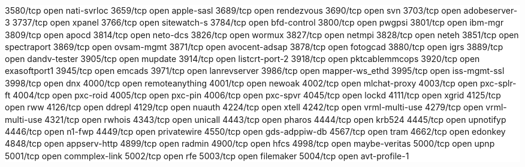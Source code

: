 3580/tcp  open     nati-svrloc
3659/tcp  open     apple-sasl
3689/tcp  open     rendezvous
3690/tcp  open     svn
3703/tcp  open     adobeserver-3
3737/tcp  open     xpanel
3766/tcp  open     sitewatch-s
3784/tcp  open     bfd-control
3800/tcp  open     pwgpsi
3801/tcp  open     ibm-mgr
3809/tcp  open     apocd
3814/tcp  open     neto-dcs
3826/tcp  open     wormux
3827/tcp  open     netmpi
3828/tcp  open     neteh
3851/tcp  open     spectraport
3869/tcp  open     ovsam-mgmt
3871/tcp  open     avocent-adsap
3878/tcp  open     fotogcad
3880/tcp  open     igrs
3889/tcp  open     dandv-tester
3905/tcp  open     mupdate
3914/tcp  open     listcrt-port-2
3918/tcp  open     pktcablemmcops
3920/tcp  open     exasoftport1
3945/tcp  open     emcads
3971/tcp  open     lanrevserver
3986/tcp  open     mapper-ws_ethd
3995/tcp  open     iss-mgmt-ssl
3998/tcp  open     dnx
4000/tcp  open     remoteanything
4001/tcp  open     newoak
4002/tcp  open     mlchat-proxy
4003/tcp  open     pxc-splr-ft
4004/tcp  open     pxc-roid
4005/tcp  open     pxc-pin
4006/tcp  open     pxc-spvr
4045/tcp  open     lockd
4111/tcp  open     xgrid
4125/tcp  open     rww
4126/tcp  open     ddrepl
4129/tcp  open     nuauth
4224/tcp  open     xtell
4242/tcp  open     vrml-multi-use
4279/tcp  open     vrml-multi-use
4321/tcp  open     rwhois
4343/tcp  open     unicall
4443/tcp  open     pharos
4444/tcp  open     krb524
4445/tcp  open     upnotifyp
4446/tcp  open     n1-fwp
4449/tcp  open     privatewire
4550/tcp  open     gds-adppiw-db
4567/tcp  open     tram
4662/tcp  open     edonkey
4848/tcp  open     appserv-http
4899/tcp  open     radmin
4900/tcp  open     hfcs
4998/tcp  open     maybe-veritas
5000/tcp  open     upnp
5001/tcp  open     commplex-link
5002/tcp  open     rfe
5003/tcp  open     filemaker
5004/tcp  open     avt-profile-1